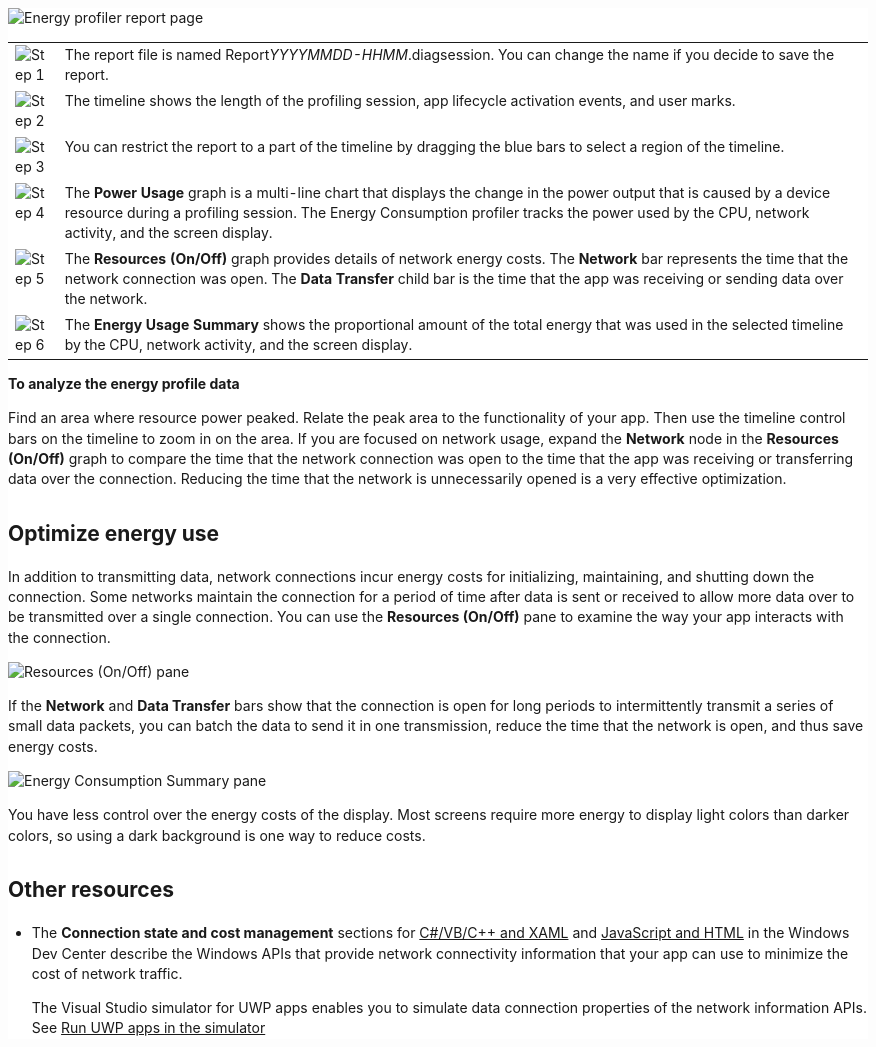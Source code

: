  ![Energy profiler report page](../profiling/media/energyprof_all.png "ENERGYPROF_All")  
  
|||  
|-|-|  
|![Step 1](../profiling/media/procguid_1.png "ProcGuid_1")|The report file is named Report*YYYYMMDD-HHMM*.diagsession. You can change the name if you decide to save the report.|  
|![Step 2](../profiling/media/procguid_2.png "ProcGuid_2")|The timeline shows the length of the profiling session, app lifecycle activation events, and user marks.|  
|![Step 3](../profiling/media/procguid_3.png "ProcGuid_3")|You can restrict the report to a part of the timeline by dragging the blue bars to select a region of the timeline.|  
|![Step 4](../profiling/media/procguid_4.png "ProcGuid_4")|The **Power Usage** graph is a multi-line chart that displays the change in the power output that is caused by a device resource during a profiling session. The Energy Consumption profiler tracks the power used by the CPU, network activity, and the screen display.|  
|![Step 5](../profiling/media/procguid_6.png "ProcGuid_6")|The **Resources (On/Off)**  graph provides details of network energy costs. The **Network** bar represents the time that the network connection was open. The **Data Transfer** child bar is the time that the app was receiving or sending data over the network.|  
|![Step 6](../profiling/media/procguid_6a.png "ProcGuid_6a")|The **Energy Usage Summary** shows the proportional amount of the total energy that was used in the selected timeline by the CPU, network activity, and the screen display.|  
  
 **To analyze the energy profile data**  
  
 Find an area where resource power peaked. Relate the peak area to the functionality of your app. Then use the timeline control bars on the timeline to zoom in on the area. If you are focused on network usage, expand the **Network** node in the **Resources (On/Off)**  graph to compare the time that the network connection was open to the time that the app was receiving or transferring data over the connection. Reducing the time that the network is unnecessarily opened is a very effective optimization.  
  
## Optimize energy use  
 In addition to transmitting data, network connections incur energy costs for initializing, maintaining, and shutting down the connection. Some networks maintain the connection for a period of time after data is sent or received to allow more data over to be transmitted over a single connection. You can use the **Resources (On/Off)** pane to examine the way your app interacts with the connection.  
  
 ![Resources &#40;On&#47;Off&#41; pane](../profiling/media/energyprof_resources.png "ENERGYPROF_Resources")  
  
 If the **Network** and **Data Transfer** bars show that the connection is open for long periods to intermittently transmit a series of small data packets, you can batch the data to send it in one transmission, reduce the time that the network is open, and thus save energy costs.  
  
 ![Energy Consumption Summary pane](../profiling/media/energyprof_summary.png "ENERGYPROF_Summary")  
  
 You have less control over the energy costs of the display. Most screens require more energy to display light colors than darker colors, so using a dark background is one way to reduce costs.  
  
## Other resources  
  
-   The **Connection state and cost management** sections for [C#/VB/C++ and XAML](/previous-versions/windows/apps/hh452985\(v\=win.10\)) and [JavaScript and HTML](https://msdn.microsoft.com/372afa6a-1c7c-4657-967d-03a77cd8e933) in the Windows Dev Center describe the Windows APIs that provide network connectivity information that your app can use to minimize the cost of network traffic.  
  
     The Visual Studio simulator for UWP apps enables you to simulate data connection properties of the network information APIs. See [Run UWP apps in the simulator](../debugger/run-windows-store-apps-in-the-simulator.md)  
  